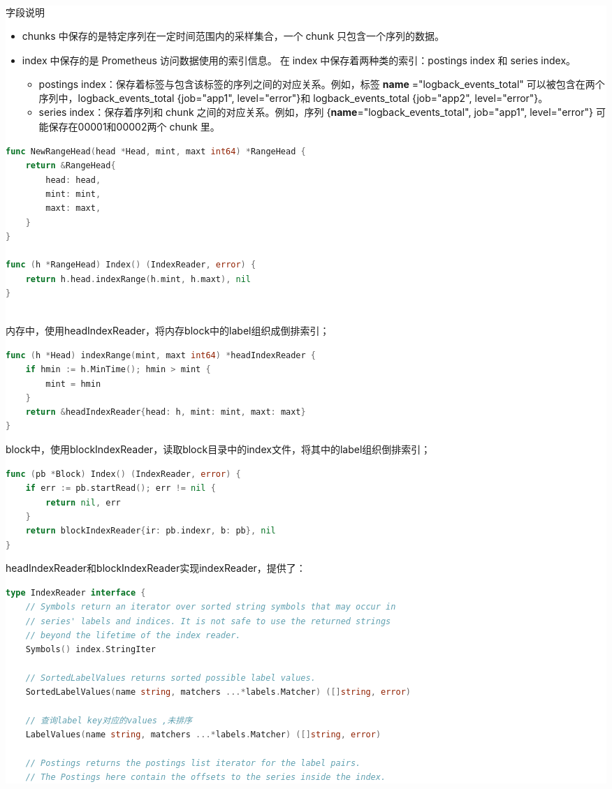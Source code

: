 ```go

```
字段说明
- chunks 中保存的是特定序列在一定时间范围内的采样集合，一个 chunk 只包含一个序列的数据。

- index 中保存的是 Prometheus 访问数据使用的索引信息。 在 index 中保存着两种类的索引：postings index 和 series index。
    * postings index：保存着标签与包含该标签的序列之间的对应关系。例如，标签 __name__ ="logback_events_total" 可以被包含在两个序列中，logback_events_total {job="app1", level="error"}和 logback_events_total {job="app2", level="error"}。
    * series index：保存着序列和 chunk 之间的对应关系。例如，序列 {__name__="logback_events_total", job="app1", level="error"} 可能保存在00001和00002两个 chunk 里。


  
```go
func NewRangeHead(head *Head, mint, maxt int64) *RangeHead {
	return &RangeHead{
		head: head,
		mint: mint,
		maxt: maxt,
	}
}

func (h *RangeHead) Index() (IndexReader, error) {
	return h.head.indexRange(h.mint, h.maxt), nil
}



```

内存中，使用headIndexReader，将内存block中的label组织成倒排索引；
```go
func (h *Head) indexRange(mint, maxt int64) *headIndexReader {
	if hmin := h.MinTime(); hmin > mint {
		mint = hmin
	}
	return &headIndexReader{head: h, mint: mint, maxt: maxt}
}
```


block中，使用blockIndexReader，读取block目录中的index文件，将其中的label组织倒排索引；
```go
func (pb *Block) Index() (IndexReader, error) {
	if err := pb.startRead(); err != nil {
		return nil, err
	}
	return blockIndexReader{ir: pb.indexr, b: pb}, nil
}

```

headIndexReader和blockIndexReader实现indexReader，提供了：
```go
type IndexReader interface {
	// Symbols return an iterator over sorted string symbols that may occur in
	// series' labels and indices. It is not safe to use the returned strings
	// beyond the lifetime of the index reader.
	Symbols() index.StringIter

	// SortedLabelValues returns sorted possible label values.
	SortedLabelValues(name string, matchers ...*labels.Matcher) ([]string, error)

	// 查询label key对应的values ,未排序
	LabelValues(name string, matchers ...*labels.Matcher) ([]string, error)

	// Postings returns the postings list iterator for the label pairs.
	// The Postings here contain the offsets to the series inside the index.
```